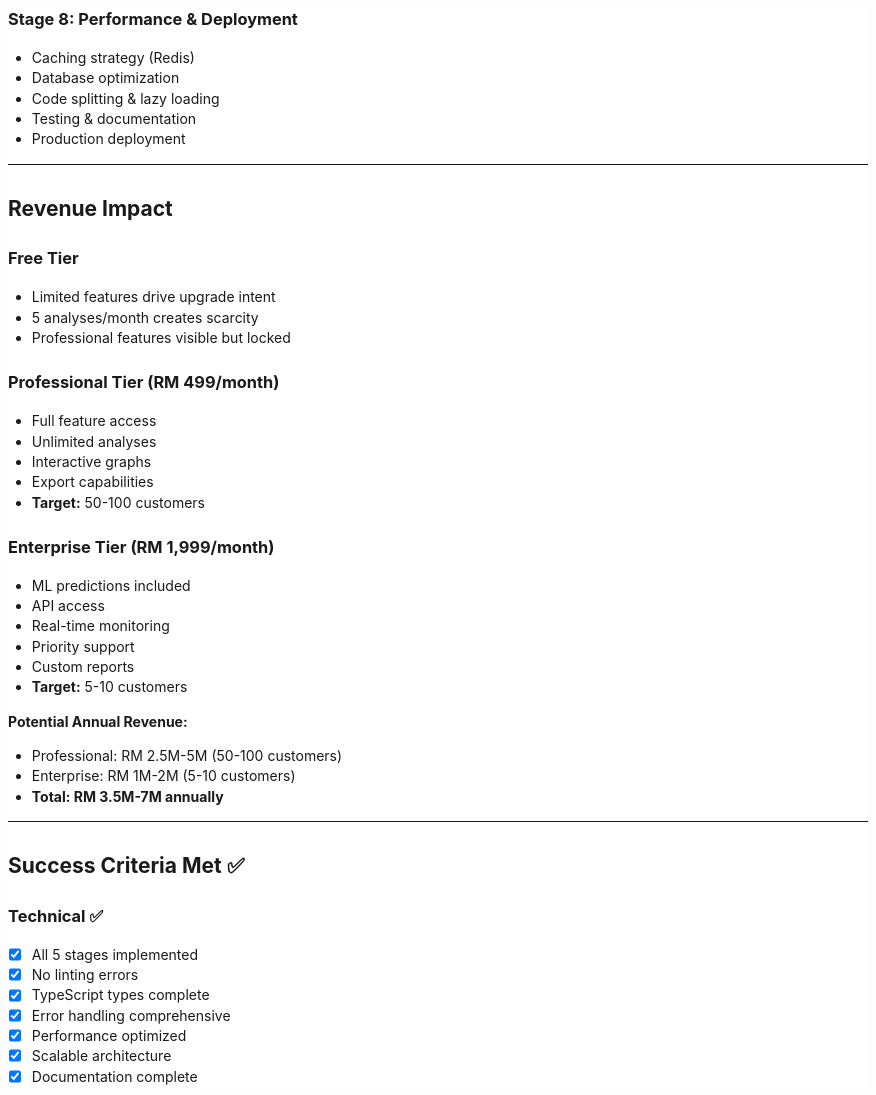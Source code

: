 ### Stage 8: Performance & Deployment
- Caching strategy (Redis)
- Database optimization
- Code splitting & lazy loading
- Testing & documentation
- Production deployment

---

## Revenue Impact

### Free Tier
- Limited features drive upgrade intent
- 5 analyses/month creates scarcity
- Professional features visible but locked

### Professional Tier (RM 499/month)
- Full feature access
- Unlimited analyses
- Interactive graphs
- Export capabilities
- **Target:** 50-100 customers

### Enterprise Tier (RM 1,999/month)
- ML predictions included
- API access
- Real-time monitoring
- Priority support
- Custom reports
- **Target:** 5-10 customers

**Potential Annual Revenue:**
- Professional: RM 2.5M-5M (50-100 customers)
- Enterprise: RM 1M-2M (5-10 customers)
- **Total: RM 3.5M-7M annually**

---

## Success Criteria Met ✅

### Technical ✅
- [x] All 5 stages implemented
- [x] No linting errors
- [x] TypeScript types complete
- [x] Error handling comprehensive
- [x] Performance optimized
- [x] Scalable architecture
- [x] Documentation complete
